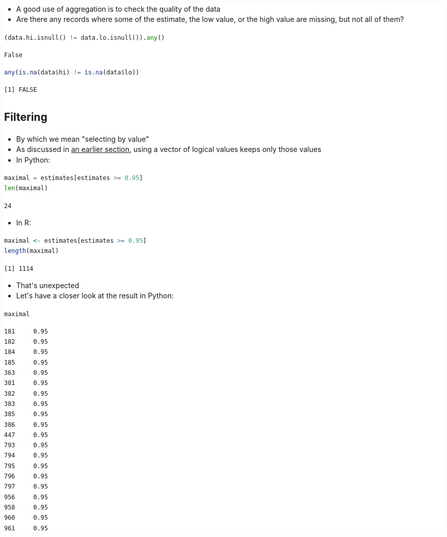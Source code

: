 - A good use of aggregation is to check the quality of the data
- Are there any records where some of the estimate, the low value, or the high value are missing, but not all of them?

```py
(data.hi.isnull() != data.lo.isnull()).any()
```
```output
False
```

```r
any(is.na(data$hi) != is.na(data$lo))
```
```output
[1] FALSE
```

## Filtering

- By which we mean "selecting by value"
- As discussed in [an earlier section](simple_things.md), using a vector of logical values keeps only those values
- In Python:

```py
maximal = estimates[estimates >= 0.95]
len(maximal)
```
```output
24
```

- In R:

```r
maximal <- estimates[estimates >= 0.95]
length(maximal)
```
```output
[1] 1114
```

- That's unexpected
- Let's have a closer look at the result in Python:

```py
maximal
```
```output
181     0.95
182     0.95
184     0.95
185     0.95
363     0.95
381     0.95
382     0.95
383     0.95
385     0.95
386     0.95
447     0.95
793     0.95
794     0.95
795     0.95
796     0.95
797     0.95
956     0.95
958     0.95
960     0.95
961     0.95
```